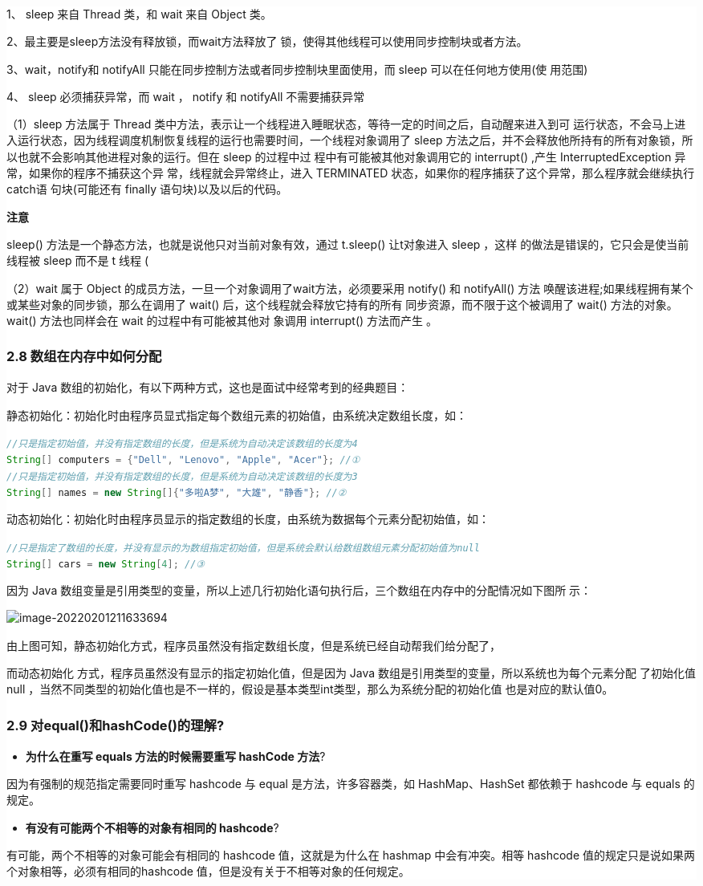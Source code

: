 1、 sleep 来自 Thread 类，和 wait 来自 Object 类。 

2、最主要是sleep方法没有释放锁，而wait方法释放了 锁，使得其他线程可以使用同步控制块或者方法。 

3、wait，notify和 notifyAll 只能在同步控制方法或者同步控制块里面使用，而 sleep 可以在任何地方使用(使 用范围) 

4、 sleep 必须捕获异常，而 wait ， notify 和 notifyAll 不需要捕获异常 

（1）sleep 方法属于 Thread 类中方法，表示让一个线程进入睡眠状态，等待一定的时间之后，自动醒来进入到可 运行状态，不会马上进入运行状态，因为线程调度机制恢复线程的运行也需要时间，一个线程对象调用了 sleep 方法之后，并不会释放他所持有的所有对象锁，所以也就不会影响其他进程对象的运行。但在 sleep 的过程中过 程中有可能被其他对象调用它的 interrupt() ,产生 InterruptedException 异常，如果你的程序不捕获这个异 常，线程就会异常终止，进入 TERMINATED 状态，如果你的程序捕获了这个异常，那么程序就会继续执行catch语 句块(可能还有 finally 语句块)以及以后的代码。 

**注意** 

sleep() 方法是一个静态方法，也就是说他只对当前对象有效，通过 t.sleep() 让t对象进入 sleep ，这样 的做法是错误的，它只会是使当前线程被 sleep 而不是 t 线程 (

（2）wait 属于 Object 的成员方法，一旦一个对象调用了wait方法，必须要采用 notify() 和 notifyAll() 方法 唤醒该进程;如果线程拥有某个或某些对象的同步锁，那么在调用了 wait() 后，这个线程就会释放它持有的所有 同步资源，而不限于这个被调用了 wait() 方法的对象。 wait() 方法也同样会在 wait 的过程中有可能被其他对 象调用 interrupt() 方法而产生 。

### 2.8 数组在内存中如何分配 

对于 Java 数组的初始化，有以下两种方式，这也是面试中经常考到的经典题目： 

静态初始化：初始化时由程序员显式指定每个数组元素的初始值，由系统决定数组长度，如：

```java
//只是指定初始值，并没有指定数组的长度，但是系统为自动决定该数组的长度为4
String[] computers = {"Dell", "Lenovo", "Apple", "Acer"}; //①
//只是指定初始值，并没有指定数组的长度，但是系统为自动决定该数组的长度为3
String[] names = new String[]{"多啦A梦", "大雄", "静香"}; //②
```

动态初始化：初始化时由程序员显示的指定数组的长度，由系统为数据每个元素分配初始值，如：

```java
//只是指定了数组的长度，并没有显示的为数组指定初始值，但是系统会默认给数组数组元素分配初始值为null
String[] cars = new String[4]; //③
```

因为 Java 数组变量是引用类型的变量，所以上述几行初始化语句执行后，三个数组在内存中的分配情况如下图所 示：

![image-20220201211633694](https://gitee.com/er-huomeng/l-img/raw/master/image-20220201211633694.png)

由上图可知，静态初始化方式，程序员虽然没有指定数组长度，但是系统已经自动帮我们给分配了，

而动态初始化 方式，程序员虽然没有显示的指定初始化值，但是因为 Java 数组是引用类型的变量，所以系统也为每个元素分配 了初始化值 null ，当然不同类型的初始化值也是不一样的，假设是基本类型int类型，那么为系统分配的初始化值 也是对应的默认值0。

### 2.9 对equal()和hashCode()的理解?

- **为什么在重写 equals 方法的时候需要重写 hashCode 方法**?

因为有强制的规范指定需要同时重写 hashcode 与 equal 是方法，许多容器类，如 HashMap、HashSet 都依赖于 hashcode 与 equals 的规定。

- **有没有可能两个不相等的对象有相同的 hashcode**?

有可能，两个不相等的对象可能会有相同的 hashcode 值，这就是为什么在 hashmap 中会有冲突。相等 hashcode 值的规定只是说如果两个对象相等，必须有相同的hashcode 值，但是没有关于不相等对象的任何规定。

